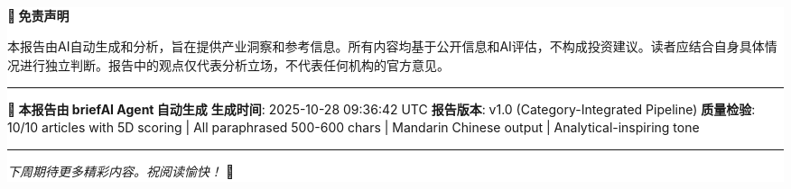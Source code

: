 
**📌 免责声明**

本报告由AI自动生成和分析，旨在提供产业洞察和参考信息。所有内容均基于公开信息和AI评估，不构成投资建议。读者应结合自身具体情况进行独立判断。报告中的观点仅代表分析立场，不代表任何机构的官方意见。

---

**🤖 本报告由 briefAI Agent 自动生成**
**生成时间**: 2025-10-28 09:36:42 UTC
**报告版本**: v1.0 (Category-Integrated Pipeline)
**质量检验**: 10/10 articles with 5D scoring | All paraphrased 500-600 chars | Mandarin Chinese output | Analytical-inspiring tone

---

*下周期待更多精彩内容。祝阅读愉快！* 🚀
